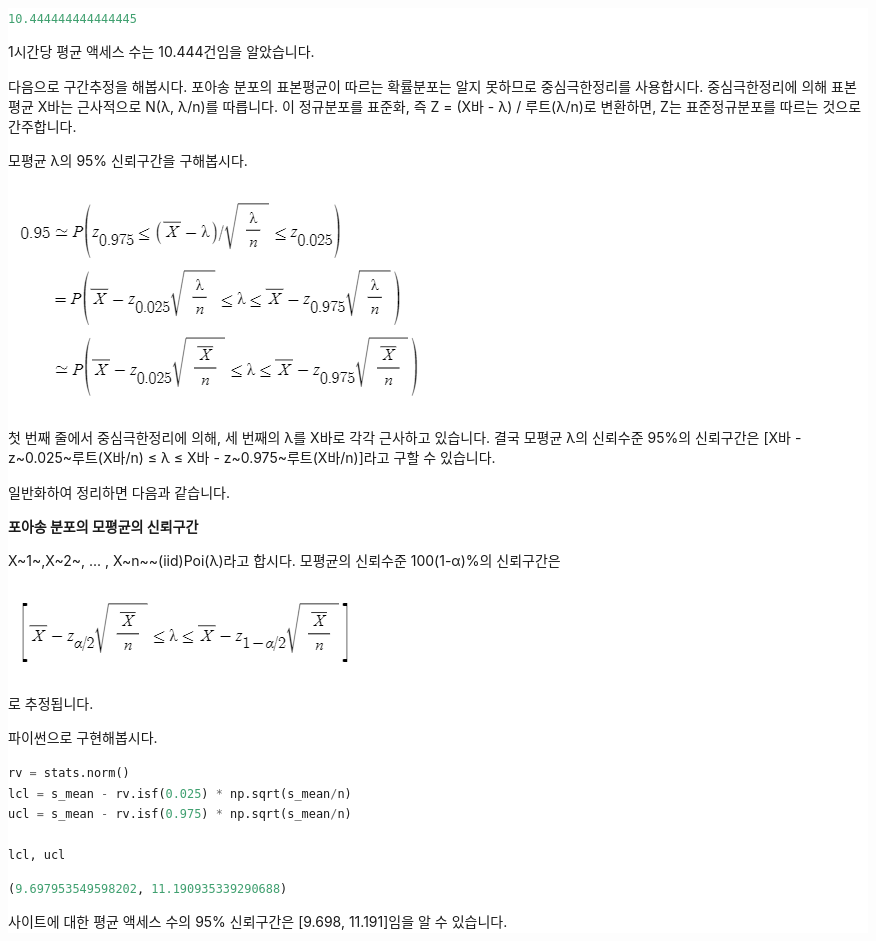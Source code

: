 ```python
10.444444444444445
```



1시간당 평균 액세스 수는 10.444건임을 알았습니다.



다음으로 구간추정을 해봅시다. 포아송 분포의 표본평균이 따르는 확률분포는 알지 못하므로 중심극한정리를 사용합시다. 중심극한정리에 의해 표본평균 X바는 근사적으로 N(λ, λ/n)를 따릅니다. 이 정규분포를 표준화, 즉 Z = (X바 - λ) / 루트(λ/n)로 변환하면, Z는 표준정규분포를 따르는 것으로 간주합니다.

모평균 λ의 95% 신뢰구간을 구해봅시다.



![10-24](image/10/10-24.png)

첫 번째 줄에서 중심극한정리에 의해, 세 번째의 λ를 X바로 각각 근사하고 있습니다. 결국 모평균 λ의 신뢰수준 95%의 신뢰구간은 [X바 - z~0.025~루트(X바/n) ≤ λ ≤ X바 - z~0.975~루트(X바/n)]라고 구할 수 있습니다.

일반화하여 정리하면 다음과 같습니다.

**포아송 분포의 모평균의 신뢰구간**

X~1~,X~2~, ... , X~n~~(iid)Poi(λ)라고 합시다. 모평균의 신뢰수준 100(1-α)%의 신뢰구간은

![10-25](image/10/10-25.png)

로 추정됩니다.

파이썬으로 구현해봅시다.

```python
rv = stats.norm()
lcl = s_mean - rv.isf(0.025) * np.sqrt(s_mean/n)
ucl = s_mean - rv.isf(0.975) * np.sqrt(s_mean/n)

lcl, ucl
```

```python
(9.697953549598202, 11.190935339290688)
```



사이트에 대한 평균 액세스 수의 95% 신뢰구간은 [9.698, 11.191]임을 알 수 있습니다.

